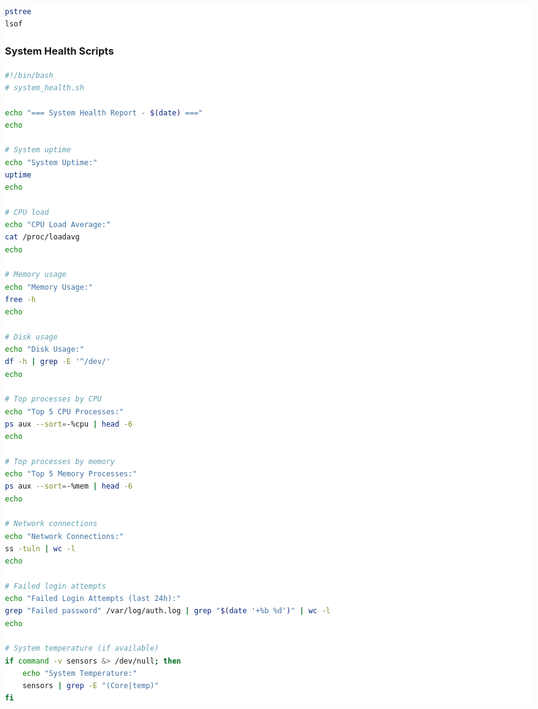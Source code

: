 ```bash
pstree
lsof
```

### System Health Scripts
```bash
#!/bin/bash
# system_health.sh

echo "=== System Health Report - $(date) ==="
echo

# System uptime
echo "System Uptime:"
uptime
echo

# CPU load
echo "CPU Load Average:"
cat /proc/loadavg
echo

# Memory usage
echo "Memory Usage:"
free -h
echo

# Disk usage
echo "Disk Usage:"
df -h | grep -E '^/dev/'
echo

# Top processes by CPU
echo "Top 5 CPU Processes:"
ps aux --sort=-%cpu | head -6
echo

# Top processes by memory
echo "Top 5 Memory Processes:"
ps aux --sort=-%mem | head -6
echo

# Network connections
echo "Network Connections:"
ss -tuln | wc -l
echo

# Failed login attempts
echo "Failed Login Attempts (last 24h):"
grep "Failed password" /var/log/auth.log | grep "$(date '+%b %d')" | wc -l
echo

# System temperature (if available)
if command -v sensors &> /dev/null; then
    echo "System Temperature:"
    sensors | grep -E "(Core|temp)"
fi
```
